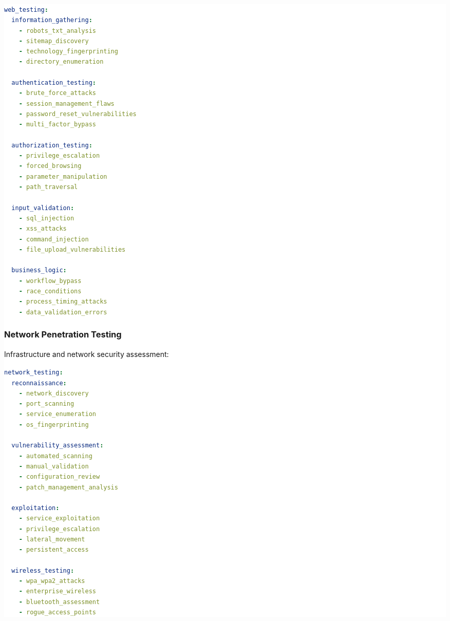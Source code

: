 ```yaml path=null start=null
web_testing:
  information_gathering:
    - robots_txt_analysis
    - sitemap_discovery
    - technology_fingerprinting
    - directory_enumeration
  
  authentication_testing:
    - brute_force_attacks
    - session_management_flaws
    - password_reset_vulnerabilities
    - multi_factor_bypass
  
  authorization_testing:
    - privilege_escalation
    - forced_browsing
    - parameter_manipulation
    - path_traversal
  
  input_validation:
    - sql_injection
    - xss_attacks
    - command_injection
    - file_upload_vulnerabilities
  
  business_logic:
    - workflow_bypass
    - race_conditions
    - process_timing_attacks
    - data_validation_errors
```

### Network Penetration Testing
Infrastructure and network security assessment:

```yaml path=null start=null
network_testing:
  reconnaissance:
    - network_discovery
    - port_scanning
    - service_enumeration
    - os_fingerprinting
  
  vulnerability_assessment:
    - automated_scanning
    - manual_validation
    - configuration_review
    - patch_management_analysis
  
  exploitation:
    - service_exploitation
    - privilege_escalation
    - lateral_movement
    - persistent_access
  
  wireless_testing:
    - wpa_wpa2_attacks
    - enterprise_wireless
    - bluetooth_assessment
    - rogue_access_points
```
